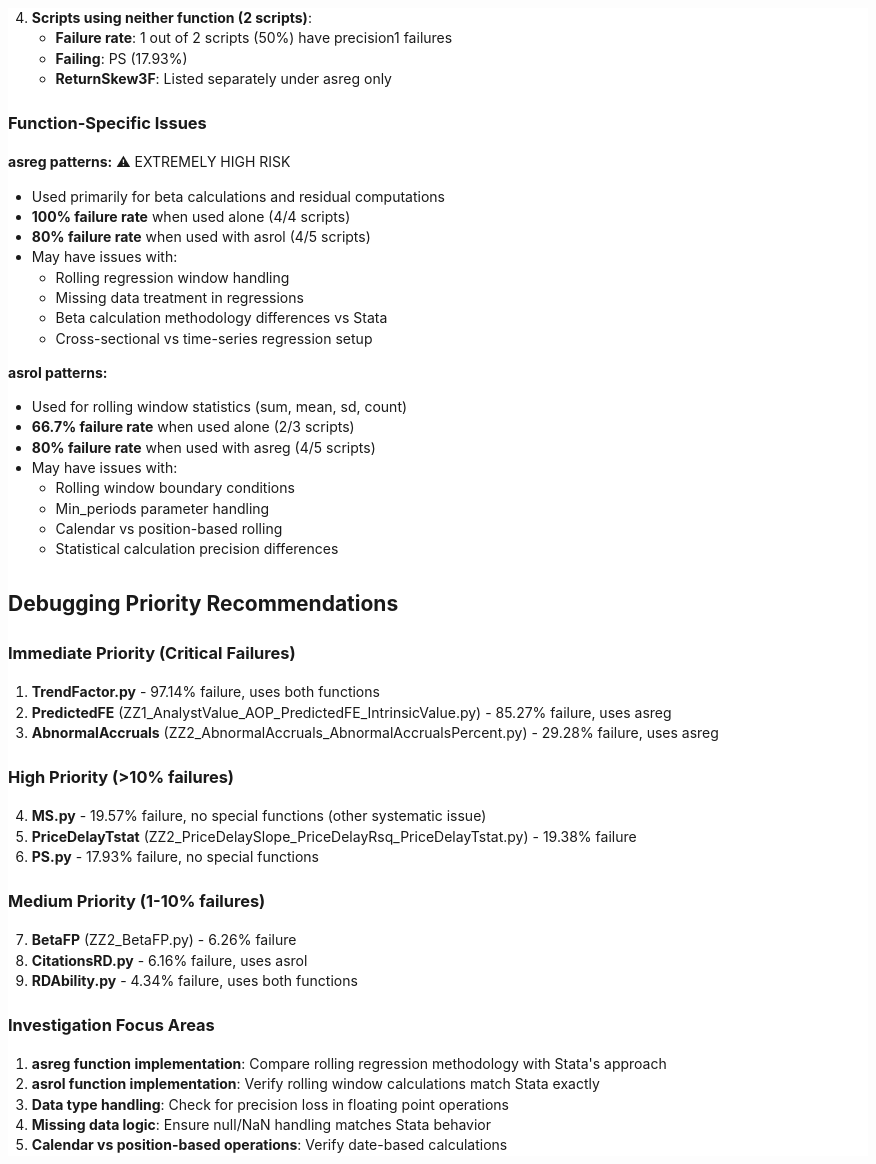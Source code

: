 4. **Scripts using neither function (2 scripts)**:
   - **Failure rate**: 1 out of 2 scripts (50%) have precision1 failures
   - **Failing**: PS (17.93%)
   - **ReturnSkew3F**: Listed separately under asreg only

### Function-Specific Issues

**asreg patterns:** ⚠️ EXTREMELY HIGH RISK
- Used primarily for beta calculations and residual computations
- **100% failure rate** when used alone (4/4 scripts)
- **80% failure rate** when used with asrol (4/5 scripts)
- May have issues with:
  - Rolling regression window handling
  - Missing data treatment in regressions
  - Beta calculation methodology differences vs Stata
  - Cross-sectional vs time-series regression setup

**asrol patterns:**  
- Used for rolling window statistics (sum, mean, sd, count)
- **66.7% failure rate** when used alone (2/3 scripts)
- **80% failure rate** when used with asreg (4/5 scripts)
- May have issues with:
  - Rolling window boundary conditions
  - Min_periods parameter handling
  - Calendar vs position-based rolling
  - Statistical calculation precision differences

## Debugging Priority Recommendations

### Immediate Priority (Critical Failures)
1. **TrendFactor.py** - 97.14% failure, uses both functions
2. **PredictedFE** (ZZ1_AnalystValue_AOP_PredictedFE_IntrinsicValue.py) - 85.27% failure, uses asreg
3. **AbnormalAccruals** (ZZ2_AbnormalAccruals_AbnormalAccrualsPercent.py) - 29.28% failure, uses asreg

### High Priority (>10% failures)
4. **MS.py** - 19.57% failure, no special functions (other systematic issue)
5. **PriceDelayTstat** (ZZ2_PriceDelaySlope_PriceDelayRsq_PriceDelayTstat.py) - 19.38% failure
6. **PS.py** - 17.93% failure, no special functions

### Medium Priority (1-10% failures)
7. **BetaFP** (ZZ2_BetaFP.py) - 6.26% failure
8. **CitationsRD.py** - 6.16% failure, uses asrol
9. **RDAbility.py** - 4.34% failure, uses both functions

### Investigation Focus Areas

1. **asreg function implementation**: Compare rolling regression methodology with Stata's approach
2. **asrol function implementation**: Verify rolling window calculations match Stata exactly  
3. **Data type handling**: Check for precision loss in floating point operations
4. **Missing data logic**: Ensure null/NaN handling matches Stata behavior
5. **Calendar vs position-based operations**: Verify date-based calculations
